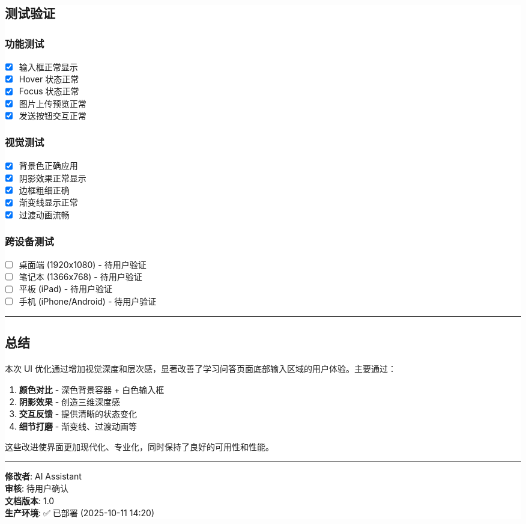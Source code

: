 ## 测试验证

### 功能测试

- [x] 输入框正常显示
- [x] Hover 状态正常
- [x] Focus 状态正常
- [x] 图片上传预览正常
- [x] 发送按钮交互正常

### 视觉测试

- [x] 背景色正确应用
- [x] 阴影效果正常显示
- [x] 边框粗细正确
- [x] 渐变线显示正常
- [x] 过渡动画流畅

### 跨设备测试

- [ ] 桌面端 (1920x1080) - 待用户验证
- [ ] 笔记本 (1366x768) - 待用户验证
- [ ] 平板 (iPad) - 待用户验证
- [ ] 手机 (iPhone/Android) - 待用户验证

---

## 总结

本次 UI 优化通过增加视觉深度和层次感，显著改善了学习问答页面底部输入区域的用户体验。主要通过：

1. **颜色对比** - 深色背景容器 + 白色输入框
2. **阴影效果** - 创造三维深度感
3. **交互反馈** - 提供清晰的状态变化
4. **细节打磨** - 渐变线、过渡动画等

这些改进使界面更加现代化、专业化，同时保持了良好的可用性和性能。

---

**修改者**: AI Assistant  
**审核**: 待用户确认  
**文档版本**: 1.0  
**生产环境**: ✅ 已部署 (2025-10-11 14:20)
